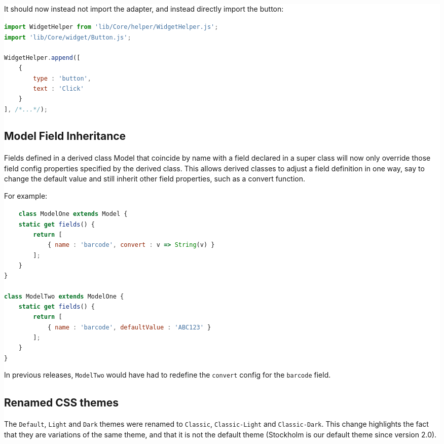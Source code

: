 It should now instead not import the adapter, and instead directly import the button:

```javascript
import WidgetHelper from 'lib/Core/helper/WidgetHelper.js';
import 'lib/Core/widget/Button.js';

WidgetHelper.append([
    {
        type : 'button',
        text : 'Click'
    }
], /*...*/);
```

## Model Field Inheritance

Fields defined in a derived class Model that coincide by name with a field declared in a super class will now only
override those field config properties specified by the derived class. This allows derived classes to adjust a field
definition in one way, say to change the default value and still inherit other field properties, such as a convert
function.

For example:

```javascript
    class ModelOne extends Model {
    static get fields() {
        return [
            { name : 'barcode', convert : v => String(v) }
        ];
    }
}

class ModelTwo extends ModelOne {
    static get fields() {
        return [
            { name : 'barcode', defaultValue : 'ABC123' }
        ];
    }
}
```

In previous releases, `ModelTwo` would have had to redefine the `convert` config for the `barcode` field.

## Renamed CSS themes

The `Default`, `Light` and `Dark` themes were renamed to `Classic`, `Classic-Light` and `Classic-Dark`. This change
highlights the fact that they are variations of the same theme, and that it is not the default theme (Stockholm is our
default theme since version 2.0).
